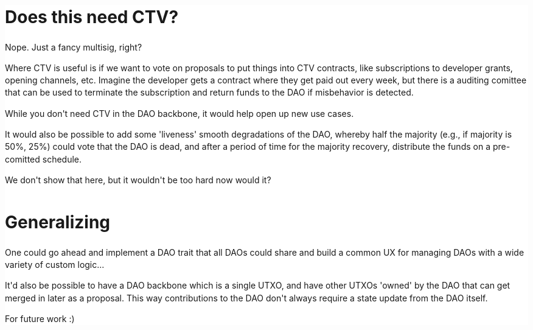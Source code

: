 
# Does this need CTV?

Nope. Just a fancy multisig, right?

Where CTV is useful is if we want to vote on proposals to put things into CTV
contracts, like subscriptions to developer grants, opening channels, etc.
Imagine the developer gets a contract where they get paid out every week, but
there is a auditing comittee that can be used to terminate the subscription and
return funds to the DAO if misbehavior is detected.

While you don't need CTV in the DAO backbone, it would help open up new use
cases.

It would also be possible to add some 'liveness' smooth degradations of the DAO,
whereby half the majority (e.g., if majority is 50%, 25%) could vote that the
DAO is dead, and after a period of time for the majority recovery, distribute
the funds on a pre-comitted schedule.

We don't show that here, but it wouldn't be too hard now would it?

# Generalizing

One could go ahead and implement a DAO trait that all DAOs could share and build
a common UX for managing DAOs with a wide variety of custom logic...

It'd also be possible to have a DAO backbone which is a single UTXO, and have
other UTXOs 'owned' by the DAO that can get merged in later as a proposal. This
way contributions to the DAO don't always require a state update from the DAO
itself.

For future work :)
